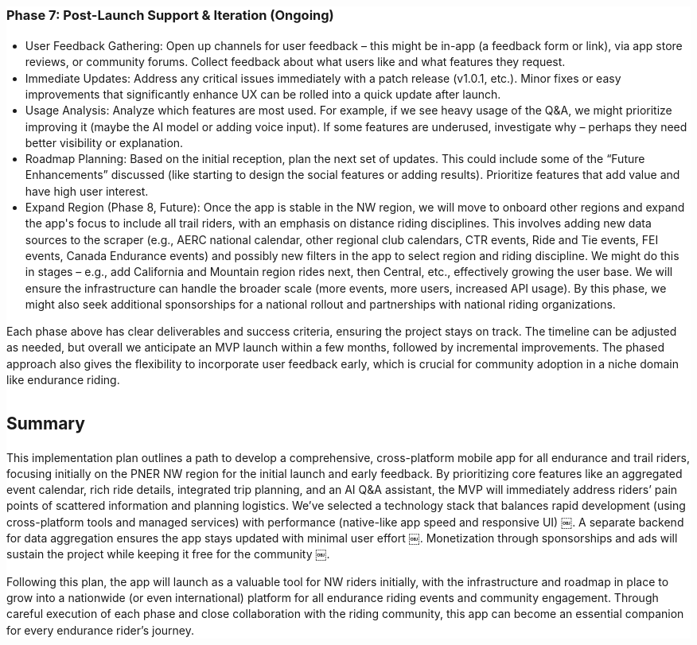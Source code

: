 ### Phase 7: Post-Launch Support & Iteration (Ongoing)
*	User Feedback Gathering: Open up channels for user feedback – this might be in-app (a feedback form or link), via app store reviews, or community forums. Collect feedback about what users like and what features they request.
*	Immediate Updates: Address any critical issues immediately with a patch release (v1.0.1, etc.). Minor fixes or easy improvements that significantly enhance UX can be rolled into a quick update after launch.
*	Usage Analysis: Analyze which features are most used. For example, if we see heavy usage of the Q&A, we might prioritize improving it (maybe the AI model or adding voice input). If some features are underused, investigate why – perhaps they need better visibility or explanation.
*	Roadmap Planning: Based on the initial reception, plan the next set of updates. This could include some of the “Future Enhancements” discussed (like starting to design the social features or adding results). Prioritize features that add value and have high user interest.
*	Expand Region (Phase 8, Future): Once the app is stable in the NW region, we will move to onboard other regions and expand the app's focus to include all trail riders, with an emphasis on distance riding disciplines. This involves adding new data sources to the scraper (e.g., AERC national calendar, other regional club calendars, CTR events, Ride and Tie events, FEI events, Canada Endurance events) and possibly new filters in the app to select region and riding discipline. We might do this in stages – e.g., add California and Mountain region rides next, then Central, etc., effectively growing the user base. We will ensure the infrastructure can handle the broader scale (more events, more users, increased API usage). By this phase, we might also seek additional sponsorships for a national rollout and partnerships with national riding organizations.

Each phase above has clear deliverables and success criteria, ensuring the project stays on track. The timeline can be adjusted as needed, but overall we anticipate an MVP launch within a few months, followed by incremental improvements. The phased approach also gives the flexibility to incorporate user feedback early, which is crucial for community adoption in a niche domain like endurance riding.

Summary
-------

This implementation plan outlines a path to develop a comprehensive, cross-platform mobile app for all endurance and trail riders, focusing initially on the PNER NW region for the initial launch and early feedback. By prioritizing core features like an aggregated event calendar, rich ride details, integrated trip planning, and an AI Q&A assistant, the MVP will immediately address riders’ pain points of scattered information and planning logistics. We’ve selected a technology stack that balances rapid development (using cross-platform tools and managed services) with performance (native-like app speed and responsive UI) ￼. A separate backend for data aggregation ensures the app stays updated with minimal user effort ￼. Monetization through sponsorships and ads will sustain the project while keeping it free for the community ￼.

Following this plan, the app will launch as a valuable tool for NW riders initially, with the infrastructure and roadmap in place to grow into a nationwide (or even international) platform for all endurance riding events and community engagement. Through careful execution of each phase and close collaboration with the riding community, this app can become an essential companion for every endurance rider’s journey.

